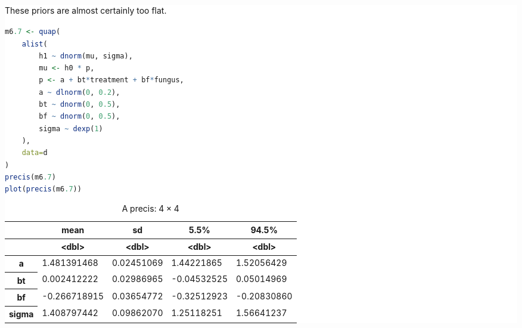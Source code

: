 These priors are almost certainly too flat.

```R
m6.7 <- quap(
    alist(
        h1 ~ dnorm(mu, sigma),
        mu <- h0 * p,
        p <- a + bt*treatment + bf*fungus,
        a ~ dlnorm(0, 0.2),
        bt ~ dnorm(0, 0.5),
        bf ~ dnorm(0, 0.5),
        sigma ~ dexp(1)
    ),
    data=d
)
precis(m6.7)
plot(precis(m6.7))
```

<table class="dataframe">
<caption>A precis: 4 × 4</caption>
<thead>
	<tr><th></th><th scope=col>mean</th><th scope=col>sd</th><th scope=col>5.5%</th><th scope=col>94.5%</th></tr>
	<tr><th></th><th scope=col>&lt;dbl&gt;</th><th scope=col>&lt;dbl&gt;</th><th scope=col>&lt;dbl&gt;</th><th scope=col>&lt;dbl&gt;</th></tr>
</thead>
<tbody>
	<tr><th scope=row>a</th><td> 1.481391468</td><td>0.02451069</td><td> 1.44221865</td><td> 1.52056429</td></tr>
	<tr><th scope=row>bt</th><td> 0.002412222</td><td>0.02986965</td><td>-0.04532525</td><td> 0.05014969</td></tr>
	<tr><th scope=row>bf</th><td>-0.266718915</td><td>0.03654772</td><td>-0.32512923</td><td>-0.20830860</td></tr>
	<tr><th scope=row>sigma</th><td> 1.408797442</td><td>0.09862070</td><td> 1.25118251</td><td> 1.56641237</td></tr>
</tbody>
</table>
    